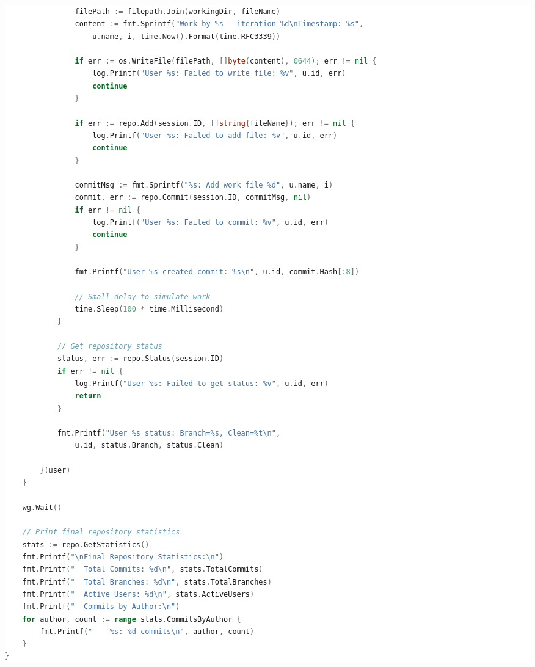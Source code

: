 ```go
                filePath := filepath.Join(workingDir, fileName)
                content := fmt.Sprintf("Work by %s - iteration %d\nTimestamp: %s", 
                    u.name, i, time.Now().Format(time.RFC3339))
                
                if err := os.WriteFile(filePath, []byte(content), 0644); err != nil {
                    log.Printf("User %s: Failed to write file: %v", u.id, err)
                    continue
                }
                
                if err := repo.Add(session.ID, []string{fileName}); err != nil {
                    log.Printf("User %s: Failed to add file: %v", u.id, err)
                    continue
                }
                
                commitMsg := fmt.Sprintf("%s: Add work file %d", u.name, i)
                commit, err := repo.Commit(session.ID, commitMsg, nil)
                if err != nil {
                    log.Printf("User %s: Failed to commit: %v", u.id, err)
                    continue
                }
                
                fmt.Printf("User %s created commit: %s\n", u.id, commit.Hash[:8])
                
                // Small delay to simulate work
                time.Sleep(100 * time.Millisecond)
            }
            
            // Get repository status
            status, err := repo.Status(session.ID)
            if err != nil {
                log.Printf("User %s: Failed to get status: %v", u.id, err)
                return
            }
            
            fmt.Printf("User %s status: Branch=%s, Clean=%t\n", 
                u.id, status.Branch, status.Clean)
                
        }(user)
    }
    
    wg.Wait()
    
    // Print final repository statistics
    stats := repo.GetStatistics()
    fmt.Printf("\nFinal Repository Statistics:\n")
    fmt.Printf("  Total Commits: %d\n", stats.TotalCommits)
    fmt.Printf("  Total Branches: %d\n", stats.TotalBranches)
    fmt.Printf("  Active Users: %d\n", stats.ActiveUsers)
    fmt.Printf("  Commits by Author:\n")
    for author, count := range stats.CommitsByAuthor {
        fmt.Printf("    %s: %d commits\n", author, count)
    }
}
```
